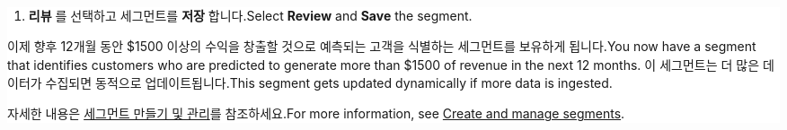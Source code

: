 1. <span data-ttu-id="d93b9-255">**리뷰** 를 선택하고 세그먼트를 **저장** 합니다.</span><span class="sxs-lookup"><span data-stu-id="d93b9-255">Select **Review** and **Save** the segment.</span></span>

<span data-ttu-id="d93b9-256">이제 향후 12개월 동안 $1500 이상의 수익을 창출할 것으로 예측되는 고객을 식별하는 세그먼트를 보유하게 됩니다.</span><span class="sxs-lookup"><span data-stu-id="d93b9-256">You now have a segment that identifies customers who are predicted to generate more than $1500 of revenue in the next 12 months.</span></span> <span data-ttu-id="d93b9-257">이 세그먼트는 더 많은 데이터가 수집되면 동적으로 업데이트됩니다.</span><span class="sxs-lookup"><span data-stu-id="d93b9-257">This segment gets updated dynamically if more data is ingested.</span></span>

<span data-ttu-id="d93b9-258">자세한 내용은 [세그먼트 만들기 및 관리](segments.md)를 참조하세요.</span><span class="sxs-lookup"><span data-stu-id="d93b9-258">For more information, see [Create and manage segments](segments.md).</span></span>
